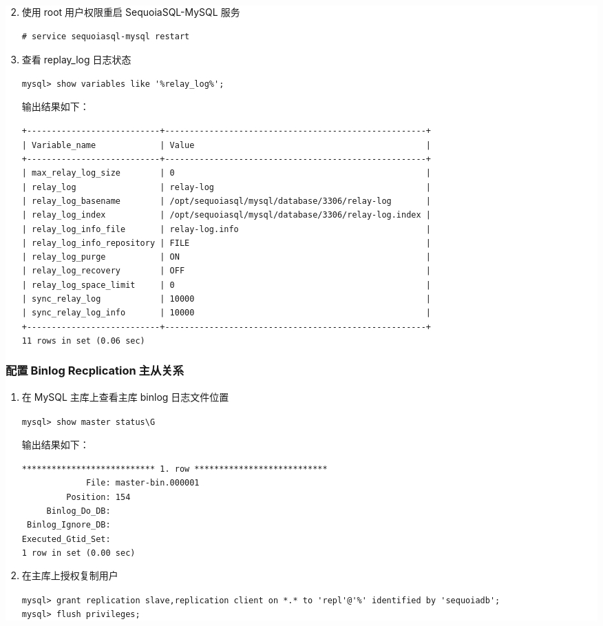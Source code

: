 2. 使用 root 用户权限重启 SequoiaSQL-MySQL 服务

   ```lang-bash
   # service sequoiasql-mysql restart
   ```

3. 查看 replay_log 日志状态

   ```lang-sql
   mysql> show variables like '%relay_log%';
   ```

   输出结果如下：

   ```lang-text
   +---------------------------+-----------------------------------------------------+
   | Variable_name             | Value                                               |
   +---------------------------+-----------------------------------------------------+
   | max_relay_log_size        | 0                                                   |
   | relay_log                 | relay-log                                           |
   | relay_log_basename        | /opt/sequoiasql/mysql/database/3306/relay-log       |
   | relay_log_index           | /opt/sequoiasql/mysql/database/3306/relay-log.index |
   | relay_log_info_file       | relay-log.info                                      |
   | relay_log_info_repository | FILE                                                |
   | relay_log_purge           | ON                                                  |
   | relay_log_recovery        | OFF                                                 |
   | relay_log_space_limit     | 0                                                   |
   | sync_relay_log            | 10000                                               |
   | sync_relay_log_info       | 10000                                               |
   +---------------------------+-----------------------------------------------------+
   11 rows in set (0.06 sec)
   ```

### 配置 Binlog Recplication 主从关系 ###

1. 在 MySQL 主库上查看主库 binlog 日志文件位置

   ```lang-sql
   mysql> show master status\G
   ```

   输出结果如下：

   ```lang-text
   *************************** 1. row ***************************
                File: master-bin.000001
            Position: 154
        Binlog_Do_DB:
    Binlog_Ignore_DB:
   Executed_Gtid_Set:
   1 row in set (0.00 sec)
   ```

2. 在主库上授权复制用户

   ```lang-sql
   mysql> grant replication slave,replication client on *.* to 'repl'@'%' identified by 'sequoiadb';
   mysql> flush privileges;
   ```
